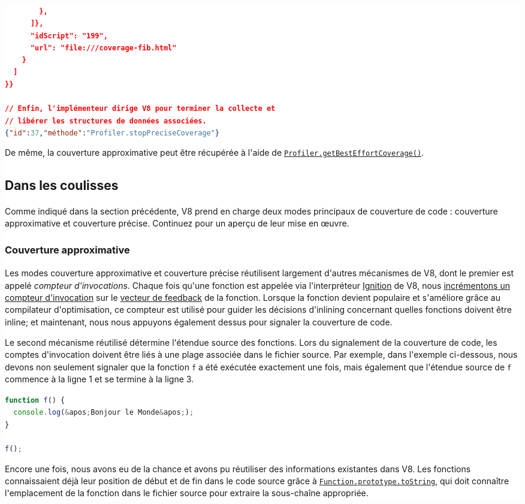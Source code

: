 ```json
        },
      ]},
      "idScript": "199",
      "url": "file:///coverage-fib.html"
    }
  ]
}}

// Enfin, l'implémenteur dirige V8 pour terminer la collecte et
// libérer les structures de données associées.
{"id":37,"méthode":"Profiler.stopPreciseCoverage"}
```

De même, la couverture approximative peut être récupérée à l'aide de [`Profiler.getBestEffortCoverage()`](https://chromedevtools.github.io/devtools-protocol/tot/Profiler/#method-getBestEffortCoverage).

## Dans les coulisses

Comme indiqué dans la section précédente, V8 prend en charge deux modes principaux de couverture de code : couverture approximative et couverture précise. Continuez pour un aperçu de leur mise en œuvre.

### Couverture approximative

Les modes couverture approximative et couverture précise réutilisent largement d'autres mécanismes de V8, dont le premier est appelé _compteur d'invocations_. Chaque fois qu'une fonction est appelée via l'interpréteur [Ignition](/blog/ignition-interpreter) de V8, nous [incrémentons un compteur d'invocation](https://cs.chromium.org/chromium/src/v8/src/builtins/x64/builtins-x64.cc?l=917&rcl=fc33dfbebfb1cb800d490af97bf1019e9d66be33) sur le [vecteur de feedback](http://slides.com/ripsawridge/deck) de la fonction. Lorsque la fonction devient populaire et s'améliore grâce au compilateur d'optimisation, ce compteur est utilisé pour guider les décisions d'inlining concernant quelles fonctions doivent être inline; et maintenant, nous nous appuyons également dessus pour signaler la couverture de code.

Le second mécanisme réutilisé détermine l'étendue source des fonctions. Lors du signalement de la couverture de code, les comptes d'invocation doivent être liés à une plage associée dans le fichier source. Par exemple, dans l'exemple ci-dessous, nous devons non seulement signaler que la fonction `f` a été exécutée exactement une fois, mais également que l'étendue source de `f` commence à la ligne 1 et se termine à la ligne 3.

```js
function f() {
  console.log(&apos;Bonjour le Monde&apos;);
}

f();
```

Encore une fois, nous avons eu de la chance et avons pu réutiliser des informations existantes dans V8. Les fonctions connaissaient déjà leur position de début et de fin dans le code source grâce à [`Function.prototype.toString`](https://developer.mozilla.org/fr/docs/Web/JavaScript/Reference/Global_Objects/Function/toString), qui doit connaître l'emplacement de la fonction dans le fichier source pour extraire la sous-chaîne appropriée.
